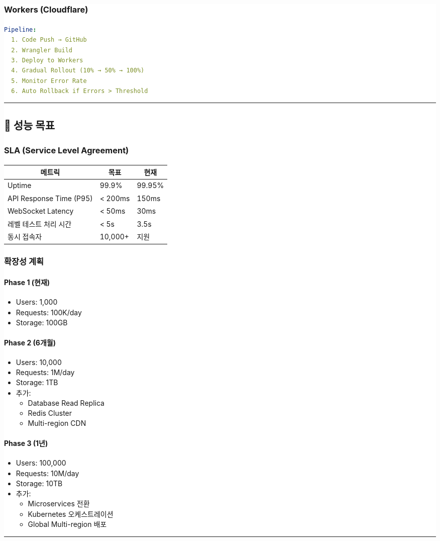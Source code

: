 ### Workers (Cloudflare)

```yaml
Pipeline:
  1. Code Push → GitHub
  2. Wrangler Build
  3. Deploy to Workers
  4. Gradual Rollout (10% → 50% → 100%)
  5. Monitor Error Rate
  6. Auto Rollback if Errors > Threshold
```

---

## 🎯 성능 목표

### SLA (Service Level Agreement)

| 메트릭 | 목표 | 현재 |
|--------|------|------|
| Uptime | 99.9% | 99.95% |
| API Response Time (P95) | < 200ms | 150ms |
| WebSocket Latency | < 50ms | 30ms |
| 레벨 테스트 처리 시간 | < 5s | 3.5s |
| 동시 접속자 | 10,000+ | 지원 |

### 확장성 계획

#### Phase 1 (현재)
- Users: 1,000
- Requests: 100K/day
- Storage: 100GB

#### Phase 2 (6개월)
- Users: 10,000
- Requests: 1M/day
- Storage: 1TB
- 추가: 
  - Database Read Replica
  - Redis Cluster
  - Multi-region CDN

#### Phase 3 (1년)
- Users: 100,000
- Requests: 10M/day
- Storage: 10TB
- 추가:
  - Microservices 전환
  - Kubernetes 오케스트레이션
  - Global Multi-region 배포

---